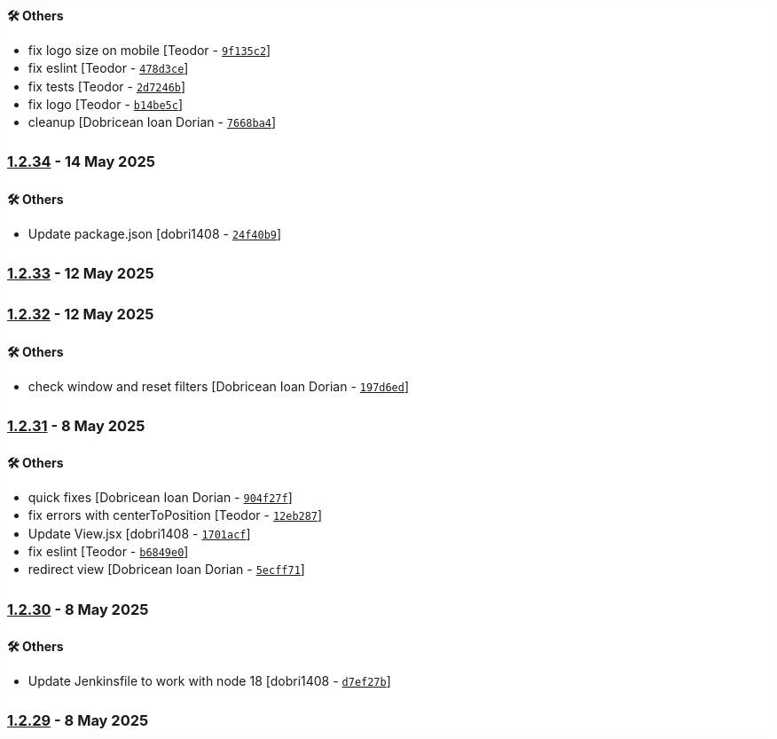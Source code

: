 #### :hammer_and_wrench: Others

- fix logo size on mobile [Teodor - [`9f135c2`](https://github.com/eea/volto-ied-policy/commit/9f135c2c1a760767390949d8eb9bc7cf94c93509)]
- fix eslint [Teodor - [`478d3ce`](https://github.com/eea/volto-ied-policy/commit/478d3ce326bf8b9108fc588e1698197fd142b4fe)]
- fix tests [Teodor - [`2d7246b`](https://github.com/eea/volto-ied-policy/commit/2d7246b8a66c8b19f9d8aa1ea5707948ce9a6b48)]
- fix logo [Teodor - [`b14be5c`](https://github.com/eea/volto-ied-policy/commit/b14be5c60b7158e77209ae8f02b61595f79cf91c)]
- cleanup [Dobricean Ioan Dorian - [`7668ba4`](https://github.com/eea/volto-ied-policy/commit/7668ba478566c89d36e7a522f6f15f3dd60e2f82)]
### [1.2.34](https://github.com/eea/volto-ied-policy/compare/1.2.33...1.2.34) - 14 May 2025

#### :hammer_and_wrench: Others

- Update package.json [dobri1408 - [`24f40b9`](https://github.com/eea/volto-ied-policy/commit/24f40b9d0729a73022fa9e67378c38d504a6ff50)]
### [1.2.33](https://github.com/eea/volto-ied-policy/compare/1.2.32...1.2.33) - 12 May 2025

### [1.2.32](https://github.com/eea/volto-ied-policy/compare/1.2.31...1.2.32) - 12 May 2025

#### :hammer_and_wrench: Others

- check window and reset filters [Dobricean Ioan Dorian - [`197d6ed`](https://github.com/eea/volto-ied-policy/commit/197d6ed6ab9cff89ff689c3ade04ef4559b06b82)]
### [1.2.31](https://github.com/eea/volto-ied-policy/compare/1.2.30...1.2.31) - 8 May 2025

#### :hammer_and_wrench: Others

- quick fixes [Dobricean Ioan Dorian - [`904f27f`](https://github.com/eea/volto-ied-policy/commit/904f27f3fc5f7ce7f01c4d1afbc447516193ad52)]
- fix errors with centerToPosition [Teodor - [`12eb287`](https://github.com/eea/volto-ied-policy/commit/12eb28731fa9cd7cc40d748fb17193d8d5a4d138)]
- Update View.jsx [dobri1408 - [`1701acf`](https://github.com/eea/volto-ied-policy/commit/1701acfe3be0a2007b32ae0c342c4659d2b283eb)]
- fix eslint [Teodor - [`b6849e0`](https://github.com/eea/volto-ied-policy/commit/b6849e0cd2a56f86013634c8e6bea61b5919c581)]
- redirect view [Dobricean Ioan Dorian - [`5ecff71`](https://github.com/eea/volto-ied-policy/commit/5ecff71caba7e650f31d78c5b09984db76e4aec4)]
### [1.2.30](https://github.com/eea/volto-ied-policy/compare/1.2.29...1.2.30) - 8 May 2025

#### :hammer_and_wrench: Others

- Update Jenkinsfile to work with node 18 [dobri1408 - [`d7ef27b`](https://github.com/eea/volto-ied-policy/commit/d7ef27ba4fe2b37993be9b1cac586546c771b064)]
### [1.2.29](https://github.com/eea/volto-ied-policy/compare/1.2.28...1.2.29) - 8 May 2025
